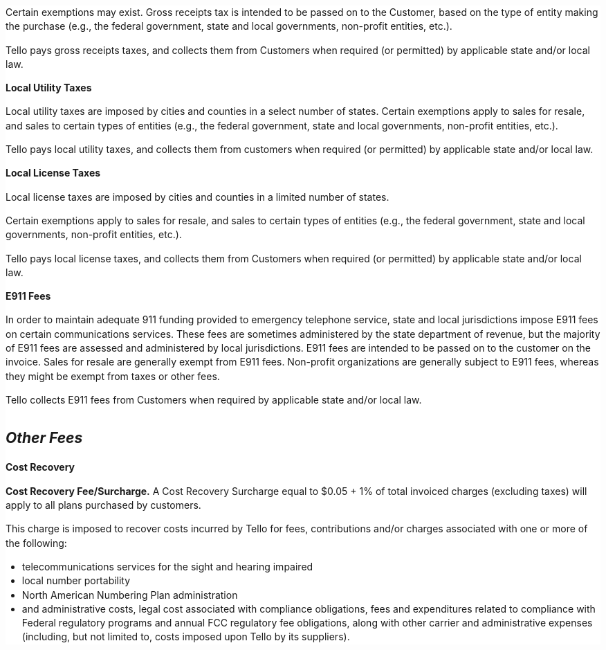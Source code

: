 Certain exemptions may exist. Gross receipts tax is intended to be passed on to the Customer, based on the type of entity making the purchase (e.g., the federal government, state and local governments, non-profit entities, etc.).  
  
Tello pays gross receipts taxes, and collects them from Customers when required (or permitted) by applicable state and/or local law.  
  
**Local Utility Taxes**  
  
Local utility taxes are imposed by cities and counties in a select number of states. Certain exemptions apply to sales for resale, and sales to certain types of entities (e.g., the federal government, state and local governments, non-profit entities, etc.).  
  
Tello pays local utility taxes, and collects them from customers when required (or permitted) by applicable state and/or local law.  
  
**Local License Taxes**  
  
Local license taxes are imposed by cities and counties in a limited number of states.  
  
Certain exemptions apply to sales for resale, and sales to certain types of entities (e.g., the federal government, state and local governments, non-profit entities, etc.).  
  
Tello pays local license taxes, and collects them from Customers when required (or permitted) by applicable state and/or local law.  
  
**E911 Fees**  
  
In order to maintain adequate 911 funding provided to emergency telephone service, state and local jurisdictions impose E911 fees on certain communications services. These fees are sometimes administered by the state department of revenue, but the majority of E911 fees are assessed and administered by local jurisdictions. E911 fees are intended to be passed on to the customer on the invoice. Sales for resale are generally exempt from E911 fees. Non-profit organizations are generally subject to E911 fees, whereas they might be exempt from taxes or other fees.  
  
Tello collects E911 fees from Customers when required by applicable state and/or local law.  
  

_Other Fees_
------------

  
  
**Cost Recovery**  
  
**Cost Recovery Fee/Surcharge.** A Cost Recovery Surcharge equal to $0.05 + 1% of total invoiced charges (excluding taxes) will apply to all plans purchased by customers.  
  
This charge is imposed to recover costs incurred by Tello for fees, contributions and/or charges associated with one or more of the following:  
  

* telecommunications services for the sight and hearing impaired
* local number portability
* North American Numbering Plan administration
* and administrative costs, legal cost associated with compliance obligations, fees and expenditures related to compliance with Federal regulatory programs and annual FCC regulatory fee obligations, along with other carrier and administrative expenses (including, but not limited to, costs imposed upon Tello by its suppliers).
